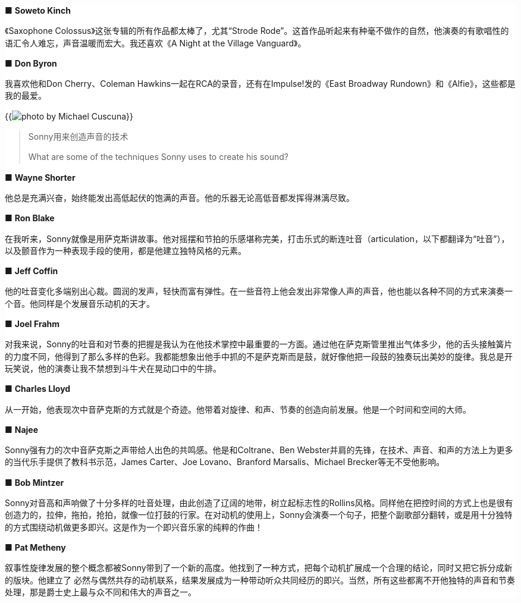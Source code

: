 ■ **Soweto Kinch**

《Saxophone Colossus》这张专辑的所有作品都太棒了，尤其“Strode Rode”。这首作品听起来有种毫不做作的自然，他演奏的有歌唱性的语汇令人难忘，声音温暖而宏大。我还喜欢《A Night at the Village Vanguard》。

<div
class="aplayer"
data-id="538418622"
data-server="netease"
data-type="song"
data-mutex="true"
data-mini="false"
data-loop="none">
</div>

■ **Don Byron**

我喜欢他和Don Cherry、Coleman Hawkins一起在RCA的录音，还有在Impulse!发的《East Broadway Rundown》和《Alfie》，这些都是我的最爱。

{{<img src="http://ian2.oss-cn-hangzhou.aliyuncs.com/2018-11-03-040604.jpg" alt="photo by Michael Cuscuna">}}

>Sonny用来创造声音的技术
>
>What are some of the techniques Sonny uses to create his sound?

■ **Wayne Shorter**

他总是充满兴奋，始终能发出高低起伏的饱满的声音。他的乐器无论高低音都发挥得淋漓尽致。

■ **Ron Blake**

在我听来，Sonny就像是用萨克斯讲故事。他对摇摆和节拍的乐感堪称完美，打击乐式的断连吐音（articulation，以下都翻译为“吐音”），以及颤音作为一种表现手段的使用，都是他建立独特风格的元素。

■ **Jeff Coffin**

他的吐音变化多端别出心裁。圆润的发声，轻快而富有弹性。在一些音符上他会发出非常像人声的声音，他也能以各种不同的方式来演奏一个音。他同样是个发展音乐动机的天才。

■ **Joel Frahm**

对我来说，Sonny的吐音和对节奏的把握是我认为在他技术掌控中最重要的一方面。通过他在萨克斯管里推出气体多少，他的舌头接触簧片的力度不同，他得到了那么多样的色彩。我都能想象出他手中抓的不是萨克斯而是鼓，就好像他把一段鼓的独奏玩出美妙的旋律。我总是开玩笑说，他的演奏让我不禁想到斗牛⽝在晃动口中的牛排。

■ **Charles Lloyd**

从一开始，他表现次中音萨克斯的方式就是个奇迹。他带着对旋律、和声、节奏的创造向前发展。他是一个时间和空间的⼤师。

■ **Najee**

Sonny强有⼒的次中音萨克斯之声带给人出色的共鸣感。他是和Coltrane、Ben Webster并肩的先锋，在技术、声音、和声的方法上为更多的当代乐手提供了教科书示范，James Carter、Joe Lovano、Branford Marsalis、Michael Brecker等无不受他影响。

■ **Bob Mintzer**

Sonny对音高和声响做了十分多样的吐音处理，由此创造了辽阔的地带，树立起标志性的Rollins风格。同样他在把控时间的方式上也是很有创造力的，拉伸，拖拍，抢拍，就像一位打鼓的行家。在对动机的使用上，Sonny会演奏一个句子，把整个副歌部分翻转，或是用十分独特的方式围绕动机做更多即兴。这是作为一个即兴音乐家的纯粹的作曲！

■ **Pat Metheny**

叙事性旋律发展的整个概念都被Sonny带到了⼀个新的⾼度。他找到了一种方式，把每个动机扩展成一个合理的结论，同时又把它拆分成新的版块。他建立了 必然与偶然共存的动机联系，结果发展成为一种带动听众共同经历的即兴。当然，所有这些都离不开他独特的声音和节奏处理，那是爵士史上最与众不同和伟大的声音之一。
